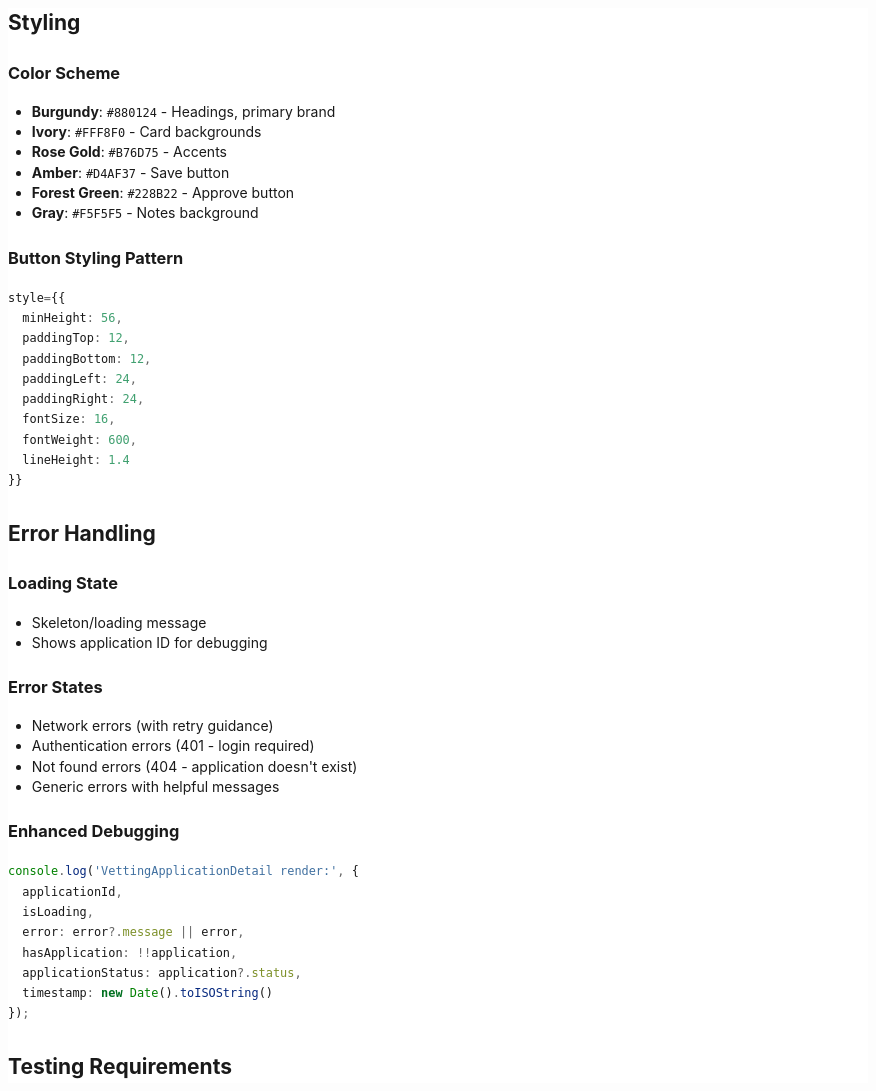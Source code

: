 ## Styling

### Color Scheme
- **Burgundy**: `#880124` - Headings, primary brand
- **Ivory**: `#FFF8F0` - Card backgrounds
- **Rose Gold**: `#B76D75` - Accents
- **Amber**: `#D4AF37` - Save button
- **Forest Green**: `#228B22` - Approve button
- **Gray**: `#F5F5F5` - Notes background

### Button Styling Pattern
```typescript
style={{
  minHeight: 56,
  paddingTop: 12,
  paddingBottom: 12,
  paddingLeft: 24,
  paddingRight: 24,
  fontSize: 16,
  fontWeight: 600,
  lineHeight: 1.4
}}
```

## Error Handling

### Loading State
- Skeleton/loading message
- Shows application ID for debugging

### Error States
- Network errors (with retry guidance)
- Authentication errors (401 - login required)
- Not found errors (404 - application doesn't exist)
- Generic errors with helpful messages

### Enhanced Debugging
```typescript
console.log('VettingApplicationDetail render:', {
  applicationId,
  isLoading,
  error: error?.message || error,
  hasApplication: !!application,
  applicationStatus: application?.status,
  timestamp: new Date().toISOString()
});
```

## Testing Requirements
